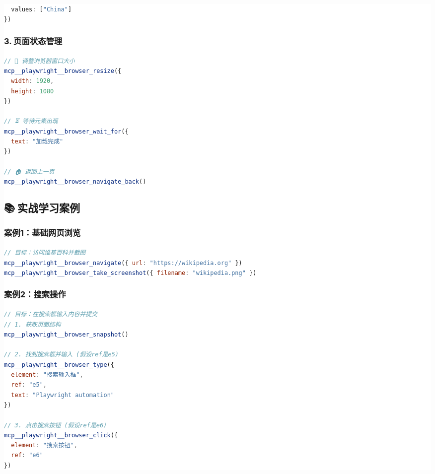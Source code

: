 ```javascript
  values: ["China"]
})
```

### 3. 页面状态管理

```javascript
// 📏 调整浏览器窗口大小
mcp__playwright__browser_resize({
  width: 1920,
  height: 1080
})

// ⏳ 等待元素出现
mcp__playwright__browser_wait_for({
  text: "加载完成"
})

// 🏠 返回上一页
mcp__playwright__browser_navigate_back()
```

## 📚 实战学习案例

### 案例1：基础网页浏览
```javascript
// 目标：访问维基百科并截图
mcp__playwright__browser_navigate({ url: "https://wikipedia.org" })
mcp__playwright__browser_take_screenshot({ filename: "wikipedia.png" })
```

### 案例2：搜索操作
```javascript
// 目标：在搜索框输入内容并提交
// 1. 获取页面结构
mcp__playwright__browser_snapshot()

// 2. 找到搜索框并输入 (假设ref是e5)
mcp__playwright__browser_type({
  element: "搜索输入框",
  ref: "e5", 
  text: "Playwright automation"
})

// 3. 点击搜索按钮 (假设ref是e6)
mcp__playwright__browser_click({
  element: "搜索按钮",
  ref: "e6"
})
```
